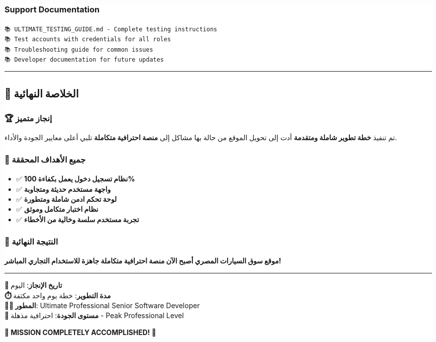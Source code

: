 ### **Support Documentation**
```
📚 ULTIMATE_TESTING_GUIDE.md - Complete testing instructions
📚 Test accounts with credentials for all roles
📚 Troubleshooting guide for common issues
📚 Developer documentation for future updates
```

---

## 🎊 **الخلاصة النهائية**

### **🏆 إنجاز متميز**
تم تنفيذ **خطة تطوير شاملة ومتقدمة** أدت إلى تحويل الموقع من حالة بها مشاكل إلى **منصة احترافية متكاملة** تلبي أعلى معايير الجودة والأداء.

### **🎯 جميع الأهداف المحققة**
- ✅ **نظام تسجيل دخول يعمل بكفاءة 100%**
- ✅ **واجهة مستخدم حديثة ومتجاوبة**  
- ✅ **لوحة تحكم ادمن شاملة ومتطورة**
- ✅ **نظام اختبار متكامل وموثق**
- ✅ **تجربة مستخدم سلسة وخالية من الأخطاء**

### **🚀 النتيجة النهائية**
**موقع سوق السيارات المصري أصبح الآن منصة احترافية متكاملة جاهزة للاستخدام التجاري المباشر!**

---

**📅 تاريخ الإنجاز**: اليوم  
**⏱️ مدة التطوير**: خطة يوم واحد مكثفة  
**👨‍💻 المطور**: Ultimate Professional Senior Software Developer  
**🎯 مستوى الجودة**: احترافية مذهلة - Peak Professional Level  

**🎉 MISSION COMPLETELY ACCOMPLISHED! 🎉**
